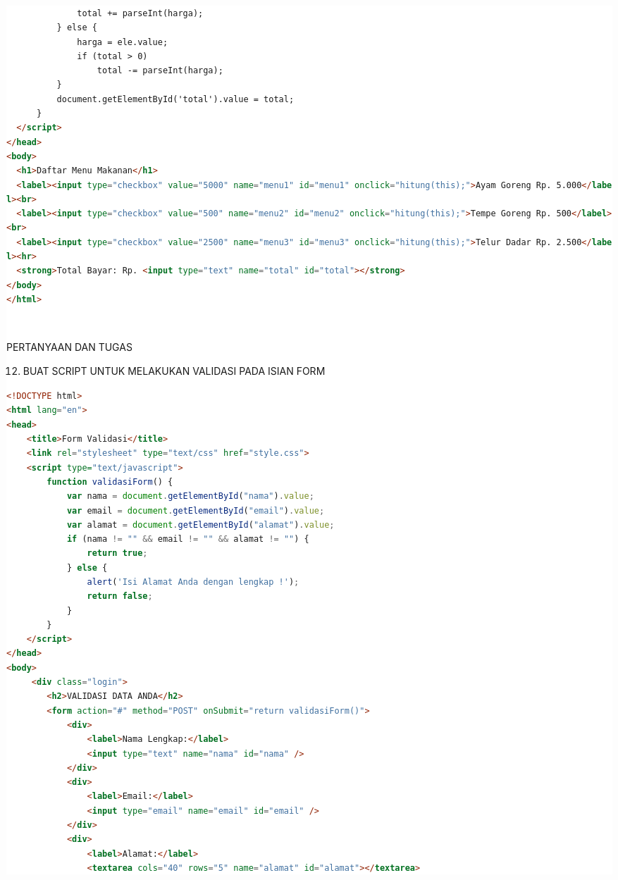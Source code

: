 ```html
              total += parseInt(harga);
          } else {
              harga = ele.value;
              if (total > 0)
                  total -= parseInt(harga);
          }
          document.getElementById('total').value = total;
      }
  </script>
</head>
<body>
  <h1>Daftar Menu Makanan</h1>
  <label><input type="checkbox" value="5000" name="menu1" id="menu1" onclick="hitung(this);">Ayam Goreng Rp. 5.000</label><br>
  <label><input type="checkbox" value="500" name="menu2" id="menu2" onclick="hitung(this);">Tempe Goreng Rp. 500</label><br>
  <label><input type="checkbox" value="2500" name="menu3" id="menu3" onclick="hitung(this);">Telur Dadar Rp. 2.500</label><hr>
  <strong>Total Bayar: Rp. <input type="text" name="total" id="total"></strong>
</body>
</html>
```
<p align="center">
	<img src="img\ss 11.jpg" alt="">

PERTANYAAN DAN TUGAS

12. BUAT SCRIPT UNTUK MELAKUKAN VALIDASI PADA ISIAN FORM
```html
<!DOCTYPE html>
<html lang="en">
<head>
    <title>Form Validasi</title>
    <link rel="stylesheet" type="text/css" href="style.css">
    <script type="text/javascript">
        function validasiForm() {
            var nama = document.getElementById("nama").value;
            var email = document.getElementById("email").value;
            var alamat = document.getElementById("alamat").value;
            if (nama != "" && email != "" && alamat != "") {
                return true;
            } else {
                alert('Isi Alamat Anda dengan lengkap !');
                return false;
            }
        }
    </script>
</head>
<body>
     <div class="login">
        <h2>VALIDASI DATA ANDA</h2>
        <form action="#" method="POST" onSubmit="return validasiForm()">
            <div>
                <label>Nama Lengkap:</label>
                <input type="text" name="nama" id="nama" />
            </div>
            <div>
                <label>Email:</label>
                <input type="email" name="email" id="email" />
            </div>
            <div>
                <label>Alamat:</label>
                <textarea cols="40" rows="5" name="alamat" id="alamat"></textarea>
```